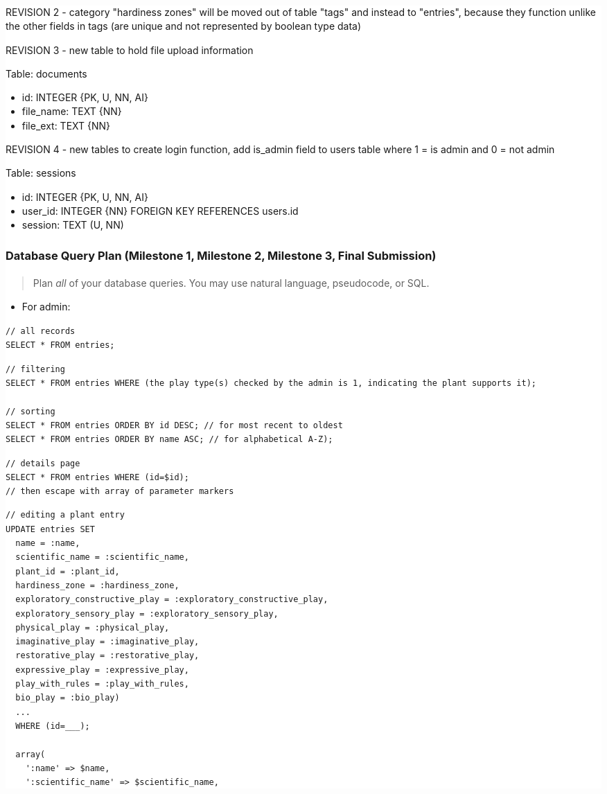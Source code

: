 REVISION 2 - category "hardiness zones" will be moved out of table "tags" and instead to "entries", because they function unlike the other fields in tags (are unique and not represented by boolean type data)

REVISION 3 - new table to hold file upload information

Table: documents

- id: INTEGER {PK, U, NN, AI}
- file_name: TEXT {NN}
- file_ext: TEXT {NN}

REVISION 4 - new tables to create login function, add is_admin field to users table where 1 = is admin and 0 = not admin

Table: sessions

- id: INTEGER {PK, U, NN, AI}
- user_id: INTEGER {NN} FOREIGN KEY REFERENCES users.id
- session: TEXT (U, NN)


### Database Query Plan (Milestone 1, Milestone 2, Milestone 3, Final Submission)
> Plan _all_ of your database queries. You may use natural language, pseudocode, or SQL.

- For admin:

```
// all records
SELECT * FROM entries;
```

```
// filtering
SELECT * FROM entries WHERE (the play type(s) checked by the admin is 1, indicating the plant supports it);

// sorting
SELECT * FROM entries ORDER BY id DESC; // for most recent to oldest
SELECT * FROM entries ORDER BY name ASC; // for alphabetical A-Z);
```

```
// details page
SELECT * FROM entries WHERE (id=$id);
// then escape with array of parameter markers
```

```
// editing a plant entry
UPDATE entries SET
  name = :name,
  scientific_name = :scientific_name,
  plant_id = :plant_id,
  hardiness_zone = :hardiness_zone,
  exploratory_constructive_play = :exploratory_constructive_play,
  exploratory_sensory_play = :exploratory_sensory_play,
  physical_play = :physical_play,
  imaginative_play = :imaginative_play,
  restorative_play = :restorative_play,
  expressive_play = :expressive_play,
  play_with_rules = :play_with_rules,
  bio_play = :bio_play)
  ...
  WHERE (id=___);

  array(
    ':name' => $name,
    ':scientific_name' => $scientific_name,
```